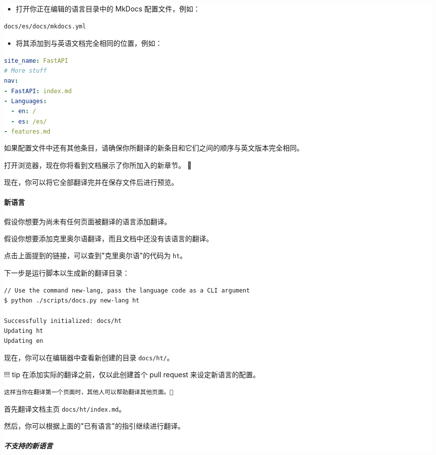 * 打开你正在编辑的语言目录中的 MkDocs 配置文件，例如：

```
docs/es/docs/mkdocs.yml
```

* 将其添加到与英语文档完全相同的位置，例如：

```YAML hl_lines="8"
site_name: FastAPI
# More stuff
nav:
- FastAPI: index.md
- Languages:
  - en: /
  - es: /es/
- features.md
```

如果配置文件中还有其他条目，请确保你所翻译的新条目和它们之间的顺序与英文版本完全相同。

打开浏览器，现在你将看到文档展示了你所加入的新章节。 🎉

现在，你可以将它全部翻译完并在保存文件后进行预览。

#### 新语言

假设你想要为尚未有任何页面被翻译的语言添加翻译。

假设你想要添加克里奥尔语翻译，而且文档中还没有该语言的翻译。

点击上面提到的链接，可以查到"克里奥尔语"的代码为 `ht`。

下一步是运行脚本以生成新的翻译目录：

<div class="termy">

```console
// Use the command new-lang, pass the language code as a CLI argument
$ python ./scripts/docs.py new-lang ht

Successfully initialized: docs/ht
Updating ht
Updating en
```

</div>

现在，你可以在编辑器中查看新创建的目录 `docs/ht/`。

!!! tip
    在添加实际的翻译之前，仅以此创建首个 pull request 来设定新语言的配置。

    这样当你在翻译第一个页面时，其他人可以帮助翻译其他页面。🚀

首先翻译文档主页 `docs/ht/index.md`。

然后，你可以根据上面的"已有语言"的指引继续进行翻译。

##### 不支持的新语言
